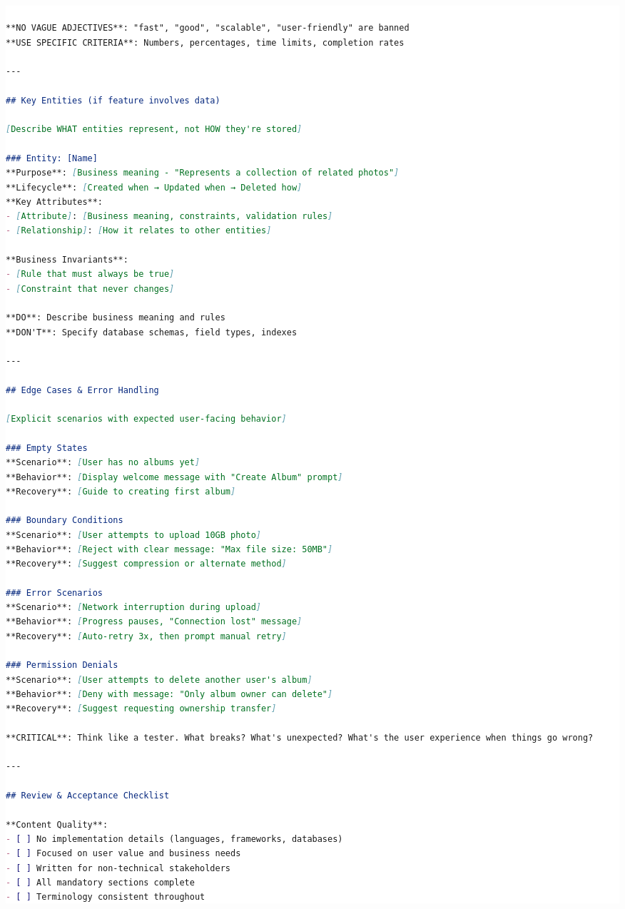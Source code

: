 ```markdown

**NO VAGUE ADJECTIVES**: "fast", "good", "scalable", "user-friendly" are banned
**USE SPECIFIC CRITERIA**: Numbers, percentages, time limits, completion rates

---

## Key Entities (if feature involves data)

[Describe WHAT entities represent, not HOW they're stored]

### Entity: [Name]
**Purpose**: [Business meaning - "Represents a collection of related photos"]
**Lifecycle**: [Created when → Updated when → Deleted how]
**Key Attributes**:
- [Attribute]: [Business meaning, constraints, validation rules]
- [Relationship]: [How it relates to other entities]

**Business Invariants**:
- [Rule that must always be true]
- [Constraint that never changes]

**DO**: Describe business meaning and rules
**DON'T**: Specify database schemas, field types, indexes

---

## Edge Cases & Error Handling

[Explicit scenarios with expected user-facing behavior]

### Empty States
**Scenario**: [User has no albums yet]
**Behavior**: [Display welcome message with "Create Album" prompt]
**Recovery**: [Guide to creating first album]

### Boundary Conditions
**Scenario**: [User attempts to upload 10GB photo]
**Behavior**: [Reject with clear message: "Max file size: 50MB"]
**Recovery**: [Suggest compression or alternate method]

### Error Scenarios
**Scenario**: [Network interruption during upload]
**Behavior**: [Progress pauses, "Connection lost" message]
**Recovery**: [Auto-retry 3x, then prompt manual retry]

### Permission Denials
**Scenario**: [User attempts to delete another user's album]
**Behavior**: [Deny with message: "Only album owner can delete"]
**Recovery**: [Suggest requesting ownership transfer]

**CRITICAL**: Think like a tester. What breaks? What's unexpected? What's the user experience when things go wrong?

---

## Review & Acceptance Checklist

**Content Quality**:
- [ ] No implementation details (languages, frameworks, databases)
- [ ] Focused on user value and business needs
- [ ] Written for non-technical stakeholders
- [ ] All mandatory sections complete
- [ ] Terminology consistent throughout
```